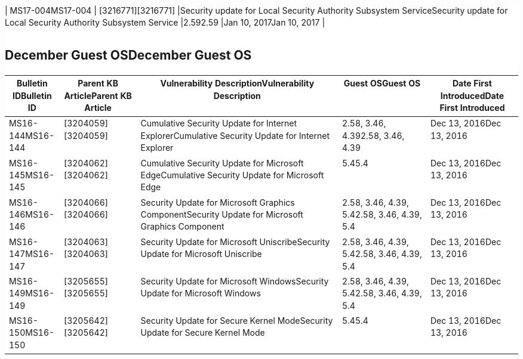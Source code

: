 | <span data-ttu-id="10d75-169">MS17-004</span><span class="sxs-lookup"><span data-stu-id="10d75-169">MS17-004</span></span> | <span data-ttu-id="10d75-170">[3216771]</span><span class="sxs-lookup"><span data-stu-id="10d75-170">[3216771]</span></span> |<span data-ttu-id="10d75-171">Security update for Local Security Authority Subsystem Service</span><span class="sxs-lookup"><span data-stu-id="10d75-171">Security update for Local Security Authority Subsystem Service</span></span> |<span data-ttu-id="10d75-172">2.59</span><span class="sxs-lookup"><span data-stu-id="10d75-172">2.59</span></span> |<span data-ttu-id="10d75-173">Jan 10, 2017</span><span class="sxs-lookup"><span data-stu-id="10d75-173">Jan 10, 2017</span></span> |

## <a name="december-guest-os"></a><span data-ttu-id="10d75-174">December Guest OS</span><span class="sxs-lookup"><span data-stu-id="10d75-174">December Guest OS</span></span>
| <span data-ttu-id="10d75-175">Bulletin ID</span><span class="sxs-lookup"><span data-stu-id="10d75-175">Bulletin ID</span></span> | <span data-ttu-id="10d75-176">Parent KB Article</span><span class="sxs-lookup"><span data-stu-id="10d75-176">Parent KB Article</span></span> | <span data-ttu-id="10d75-177">Vulnerability Description</span><span class="sxs-lookup"><span data-stu-id="10d75-177">Vulnerability Description</span></span> | <span data-ttu-id="10d75-178">Guest OS</span><span class="sxs-lookup"><span data-stu-id="10d75-178">Guest OS</span></span> | <span data-ttu-id="10d75-179">Date First Introduced</span><span class="sxs-lookup"><span data-stu-id="10d75-179">Date First Introduced</span></span> |
| --- | --- | --- | --- | --- |
| <span data-ttu-id="10d75-180">MS16-144</span><span class="sxs-lookup"><span data-stu-id="10d75-180">MS16-144</span></span> |<span data-ttu-id="10d75-181">[3204059]</span><span class="sxs-lookup"><span data-stu-id="10d75-181">[3204059]</span></span> |<span data-ttu-id="10d75-182">Cumulative Security Update for Internet Explorer</span><span class="sxs-lookup"><span data-stu-id="10d75-182">Cumulative Security Update for Internet Explorer</span></span> |<span data-ttu-id="10d75-183">2.58, 3.46, 4.39</span><span class="sxs-lookup"><span data-stu-id="10d75-183">2.58, 3.46, 4.39</span></span> |<span data-ttu-id="10d75-184">Dec 13, 2016</span><span class="sxs-lookup"><span data-stu-id="10d75-184">Dec 13, 2016</span></span> |
| <span data-ttu-id="10d75-185">MS16-145</span><span class="sxs-lookup"><span data-stu-id="10d75-185">MS16-145</span></span> |<span data-ttu-id="10d75-186">[3204062]</span><span class="sxs-lookup"><span data-stu-id="10d75-186">[3204062]</span></span> |<span data-ttu-id="10d75-187">Cumulative Security Update for Microsoft Edge</span><span class="sxs-lookup"><span data-stu-id="10d75-187">Cumulative Security Update for Microsoft Edge</span></span> |<span data-ttu-id="10d75-188">5.4</span><span class="sxs-lookup"><span data-stu-id="10d75-188">5.4</span></span> |<span data-ttu-id="10d75-189">Dec 13, 2016</span><span class="sxs-lookup"><span data-stu-id="10d75-189">Dec 13, 2016</span></span> |
| <span data-ttu-id="10d75-190">MS16-146</span><span class="sxs-lookup"><span data-stu-id="10d75-190">MS16-146</span></span> |<span data-ttu-id="10d75-191">[3204066]</span><span class="sxs-lookup"><span data-stu-id="10d75-191">[3204066]</span></span>   |<span data-ttu-id="10d75-192">Security Update for Microsoft Graphics Component</span><span class="sxs-lookup"><span data-stu-id="10d75-192">Security Update for Microsoft Graphics Component</span></span>|<span data-ttu-id="10d75-193">2.58, 3.46, 4.39, 5.4</span><span class="sxs-lookup"><span data-stu-id="10d75-193">2.58, 3.46, 4.39, 5.4</span></span> |<span data-ttu-id="10d75-194">Dec 13, 2016</span><span class="sxs-lookup"><span data-stu-id="10d75-194">Dec 13, 2016</span></span> |
| <span data-ttu-id="10d75-195">MS16-147</span><span class="sxs-lookup"><span data-stu-id="10d75-195">MS16-147</span></span> |<span data-ttu-id="10d75-196">[3204063]</span><span class="sxs-lookup"><span data-stu-id="10d75-196">[3204063]</span></span>   |<span data-ttu-id="10d75-197">Security Update for Microsoft Uniscribe</span><span class="sxs-lookup"><span data-stu-id="10d75-197">Security Update for Microsoft Uniscribe</span></span>|<span data-ttu-id="10d75-198">2.58, 3.46, 4.39, 5.4</span><span class="sxs-lookup"><span data-stu-id="10d75-198">2.58, 3.46, 4.39, 5.4</span></span> |<span data-ttu-id="10d75-199">Dec 13, 2016</span><span class="sxs-lookup"><span data-stu-id="10d75-199">Dec 13, 2016</span></span> |
| <span data-ttu-id="10d75-200">MS16-149</span><span class="sxs-lookup"><span data-stu-id="10d75-200">MS16-149</span></span> |<span data-ttu-id="10d75-201">[3205655]</span><span class="sxs-lookup"><span data-stu-id="10d75-201">[3205655]</span></span>   |<span data-ttu-id="10d75-202">Security Update for Microsoft Windows</span><span class="sxs-lookup"><span data-stu-id="10d75-202">Security Update for Microsoft Windows</span></span>|<span data-ttu-id="10d75-203">2.58, 3.46, 4.39, 5.4</span><span class="sxs-lookup"><span data-stu-id="10d75-203">2.58, 3.46, 4.39, 5.4</span></span> |<span data-ttu-id="10d75-204">Dec 13, 2016</span><span class="sxs-lookup"><span data-stu-id="10d75-204">Dec 13, 2016</span></span> |
| <span data-ttu-id="10d75-205">MS16-150</span><span class="sxs-lookup"><span data-stu-id="10d75-205">MS16-150</span></span> |<span data-ttu-id="10d75-206">[3205642]</span><span class="sxs-lookup"><span data-stu-id="10d75-206">[3205642]</span></span>   |<span data-ttu-id="10d75-207">Security Update for Secure Kernel Mode</span><span class="sxs-lookup"><span data-stu-id="10d75-207">Security Update for Secure Kernel Mode</span></span> |<span data-ttu-id="10d75-208">5.4</span><span class="sxs-lookup"><span data-stu-id="10d75-208">5.4</span></span> |<span data-ttu-id="10d75-209">Dec 13, 2016</span><span class="sxs-lookup"><span data-stu-id="10d75-209">Dec 13, 2016</span></span> |